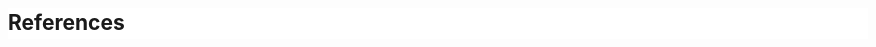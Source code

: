 
[Serin]: https://en.wikipedia.org/wiki/Serine
[wiki:ADC]: https://en.wikipedia.org/wiki/Adenylyl_cyclase


[gene:ADCY1]:  https://www.genecards.org/cgi-bin/carddisp.pl?gene=ADCY1

[Enzym]: https://en.wikipedia.org/wiki/Enzyme

[PRKAR1A-Gene]: https://www.genecards.org/cgi-bin/carddisp.pl?gene=PRKAR1A

[PRKAR1B-Gene]: https://www.genecards.org/cgi-bin/carddisp.pl?gene=PRKAR1B

[neurodegenerative Demenz]: http://www.malacards.org/card/prkar1b_related_neurodegenerative_dementia_with_intermediate_filaments

[Carney Complex, Type 1]:http://www.malacards.org/card/carney_complex_type_1
[Carney Complex Variant]: http://www.malacards.org/card/carney_complex_variant

[Akrodysostose 1]:http://www.malacards.org/card/acrodysostosis_1_with_or_without_hormone_resistance_2

[gene-regulation]:https://www.spektrum.de/lexikon/biologie/genregulation/27396
[Genregulation]: https://www.spektrum.de/lexikon/biologie/genregulation/27396
[blog:spektrum:transkription]: https://www.spektrum.de/lexikon/biologie/transkription/67276
[spektrum:transkription]: https://www.spektrum.de/lexikon/biologie/transkription/67276

[ADP signalling through P2Y purinoceptor 12]: http://pathcards.genecards.org/card/adp_signalling_through_p2y_purinoceptor_12

[Regulation of CFTR activity (norm and CF)]:http://pathcards.genecards.org/card/regulation_of_cftr_activity_\(norm_and_cf\)


[cannabinoid-pathway]: https://www.wikipathways.org/index.php/Pathway:WP3869


 [signal-transduction-via-cannabinoid-receptors]: http://asd



[thc-effects-dopamine]:https://www.ncbi.nlm.nih.gov/pmc/articles/PMC5123717/
[thc-effects-dopamine:41]:https://www.ncbi.nlm.nih.gov/pmc/articles/PMC5123717/#R41


[cannabis-statistics-image]:https://github.com/C5H8NNaO4/effects-of-chronic-cannabinoid-abuse/raw/master/cannabis-statistics.png
[cannabis-statistics]:https://www.samhsa.gov/data/sites/default/files/NSDUH-FFR1-2016/NSDUH-FFR1-2016.pdf

 

[^adhd-substance-misuse]:[Long-Term Outcomes of Attention-Deficit/Hyperactivity Disorder and Conduct Disorder: A Systematic Review and Meta-Analysis]
PMID: [27663939](https://www.ncbi.nlm.nih.gov/pubmed/27663939)

[^adhd-dopamine]: [Attention-deficit-hyperactivity disorder and reward deficiency syndrome] - 
PMID: [19183781](https://www.ncbi.nlm.nih.gov/pubmed/19183781)  | PMCID: PMC2626918
[^adhd-prevalance]:[Attention-deficit/hyperactivity disorder (ADHD) in adult psychiatry: Data on 12-month prevalence, risk factors and comorbidity]
PMID: [29490380](https://www.ncbi.nlm.nih.gov/pubmed/29490380)

[^cannabis-psychosis-risk-factor]: [Cannabis use and the risk of developing a psychotic disorder]
[^cannabis-schizo-evidence]: [Cannabis and psychosis: Neurobiology]
[^cannabis-schizo-risk-value]:[Cannabis consumption and psychosis or schizophrenia development]

[Cannabis use and the risk of developing a psychotic disorder]:https://www.ncbi.nlm.nih.gov/pmc/articles/PMC2424288/
[Cannabis and psychosis: Neurobiology]:https://www.ncbi.nlm.nih.gov/pubmed/29490380
[Cannabis consumption and psychosis or schizophrenia development]:https://www.ncbi.nlm.nih.gov/pubmed/30442059

[Attention-deficit/hyperactivity disorder (ADHD) in adult psychiatry: Data on 12-month prevalence, risk factors and comorbidity]:https://www.ncbi.nlm.nih.gov/pubmed/29490380

 [Long-Term Outcomes of Attention-Deficit/Hyperactivity Disorder and Conduct Disorder: A Systematic Review and Meta-Analysis]:https://en.wikipedia.org/wiki/Attention_deficit_hyperactivity_disorder#cite_note-16

[Attention-deficit-hyperactivity disorder and reward deficiency syndrome]: https://www.ncbi.nlm.nih.gov/pmc/articles/PMC2626918/

## References




[wiki:camp-molecule]: https://upload.wikimedia.org/wikipedia/commons/thumb/1/12/Cyclic-AMPchemdraw.png/800px-Cyclic-AMPchemdraw.png
[wiki:cAMP]: https://en.wikipedia.org/wiki/Cyclic_adenosine_monophosphate
[wiki:GP]: https://en.wikipedia.org/wiki/G_protein
[wiki:GPCR]:  https://en.wikipedia.org/wiki/G_protein-coupled_receptor
[wiki:PKA]: https://en.wikipedia.org/wiki/Protein_kinase_A
[wiki:PKA#Activation]: https://en.wikipedia.org/wiki/Protein_kinase_A
[wiki:PKA#Function]: https://en.wikipedia.org/wiki/Protein_kinase_A